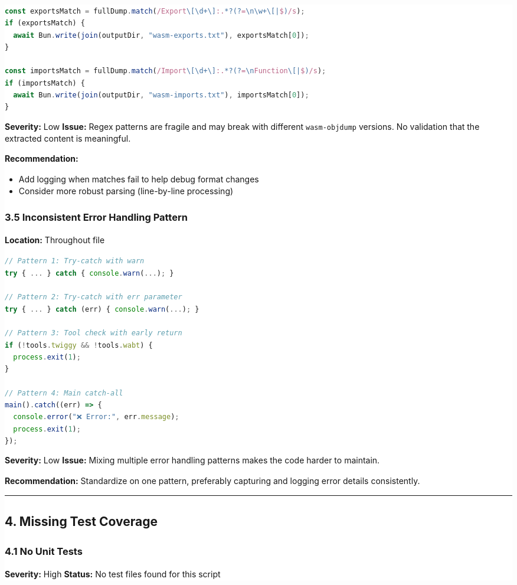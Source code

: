 ```typescript
const exportsMatch = fullDump.match(/Export\[\d+\]:.*?(?=\n\w+\[|$)/s);
if (exportsMatch) {
  await Bun.write(join(outputDir, "wasm-exports.txt"), exportsMatch[0]);
}

const importsMatch = fullDump.match(/Import\[\d+\]:.*?(?=\nFunction\[|$)/s);
if (importsMatch) {
  await Bun.write(join(outputDir, "wasm-imports.txt"), importsMatch[0]);
}
```

**Severity:** Low
**Issue:** Regex patterns are fragile and may break with different `wasm-objdump` versions. No validation that the extracted content is meaningful.

**Recommendation:**
- Add logging when matches fail to help debug format changes
- Consider more robust parsing (line-by-line processing)

### 3.5 Inconsistent Error Handling Pattern
**Location:** Throughout file

```typescript
// Pattern 1: Try-catch with warn
try { ... } catch { console.warn(...); }

// Pattern 2: Try-catch with err parameter
try { ... } catch (err) { console.warn(...); }

// Pattern 3: Tool check with early return
if (!tools.twiggy && !tools.wabt) {
  process.exit(1);
}

// Pattern 4: Main catch-all
main().catch((err) => {
  console.error("❌ Error:", err.message);
  process.exit(1);
});
```

**Severity:** Low
**Issue:** Mixing multiple error handling patterns makes the code harder to maintain.

**Recommendation:** Standardize on one pattern, preferably capturing and logging error details consistently.

---

## 4. Missing Test Coverage

### 4.1 No Unit Tests
**Severity:** High
**Status:** No test files found for this script
